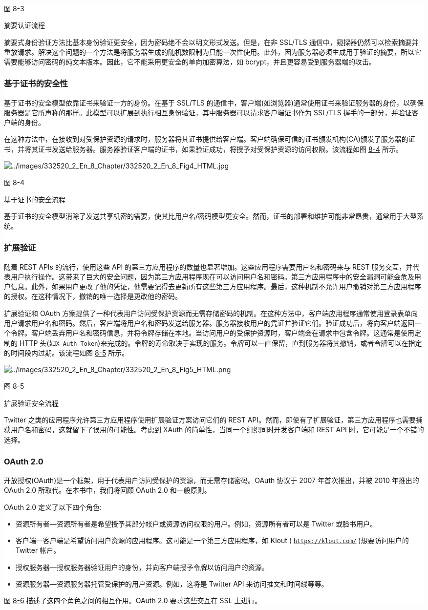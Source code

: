 图 8-3

摘要认证流程

摘要式身份验证方法比基本身份验证更安全，因为密码绝不会以明文形式发送。但是，在非 SSL/TLS 通信中，窥探器仍然可以检索摘要并重放请求。解决这个问题的一个方法是将服务器生成的随机数限制为只能一次性使用。此外，因为服务器必须生成用于验证的摘要，所以它需要能够访问密码的纯文本版本。因此，它不能采用更安全的单向加密算法，如 bcrypt，并且更容易受到服务器端的攻击。

### 基于证书的安全性

基于证书的安全模型依靠证书来验证一方的身份。在基于 SSL/TLS 的通信中，客户端(如浏览器)通常使用证书来验证服务器的身份，以确保服务器是它所声称的那样。此模型可以扩展到执行相互身份验证，其中服务器可以请求客户端证书作为 SSL/TLS 握手的一部分，并验证客户端的身份。

在这种方法中，在接收到对受保护资源的请求时，服务器将其证书提供给客户端。客户端确保可信的证书颁发机构(CA)颁发了服务器的证书，并将其证书发送给服务器。服务器验证客户端的证书，如果验证成功，将授予对受保护资源的访问权限。该流程如图 [8-4](#Fig4) 所示。

![../images/332520_2_En_8_Chapter/332520_2_En_8_Fig4_HTML.jpg](../images/332520_2_En_8_Chapter/332520_2_En_8_Fig4_HTML.jpg)

图 8-4

基于证书的安全流程

基于证书的安全模型消除了发送共享机密的需要，使其比用户名/密码模型更安全。然而，证书的部署和维护可能非常昂贵，通常用于大型系统。

### 扩展验证

随着 REST APIs 的流行，使用这些 API 的第三方应用程序的数量也显著增加。这些应用程序需要用户名和密码来与 REST 服务交互，并代表用户执行操作。这带来了巨大的安全问题，因为第三方应用程序现在可以访问用户名和密码。第三方应用程序中的安全漏洞可能会危及用户信息。此外，如果用户更改了他的凭证，他需要记得去更新所有这些第三方应用程序。最后，这种机制不允许用户撤销对第三方应用程序的授权。在这种情况下，撤销的唯一选择是更改他的密码。

扩展验证和 OAuth 方案提供了一种代表用户访问受保护资源而无需存储密码的机制。在这种方法中，客户端应用程序通常使用登录表单向用户请求用户名和密码。然后，客户端将用户名和密码发送给服务器。服务器接收用户的凭证并验证它们。验证成功后，将向客户端返回一个令牌。客户端丢弃用户名和密码信息，并将令牌存储在本地。当访问用户的受保护资源时，客户端会在请求中包含令牌。这通常是使用定制的 HTTP 头(如`X-Auth-Token`)来完成的。令牌的寿命取决于实现的服务。令牌可以一直保留，直到服务器将其撤销，或者令牌可以在指定的时间段内过期。该流程如图 [8-5](#Fig5) 所示。

![../images/332520_2_En_8_Chapter/332520_2_En_8_Fig5_HTML.png](../images/332520_2_En_8_Chapter/332520_2_En_8_Fig5_HTML.png)

图 8-5

扩展验证安全流程

Twitter 之类的应用程序允许第三方应用程序使用扩展验证方案访问它们的 REST API。然而，即使有了扩展验证，第三方应用程序也需要捕获用户名和密码，这就留下了误用的可能性。考虑到 XAuth 的简单性，当同一个组织同时开发客户端和 REST API 时，它可能是一个不错的选择。

### OAuth 2.0

开放授权(OAuth)是一个框架，用于代表用户访问受保护的资源，而无需存储密码。OAuth 协议于 2007 年首次推出，并被 2010 年推出的 OAuth 2.0 所取代。在本书中，我们将回顾 OAuth 2.0 和一般原则。

OAuth 2.0 定义了以下四个角色:

*   资源所有者—资源所有者是希望授予其部分帐户或资源访问权限的用户。例如，资源所有者可以是 Twitter 或脸书用户。

*   客户端—客户端是希望访问用户资源的应用程序。这可能是一个第三方应用程序，如 Klout ( [`https://klout.com/`](https://klout.com/) )想要访问用户的 Twitter 帐户。

*   授权服务器—授权服务器验证用户的身份，并向客户端授予令牌以访问用户的资源。

*   资源服务器—资源服务器托管受保护的用户资源。例如，这将是 Twitter API 来访问推文和时间线等等。

图 [8-6](#Fig6) 描述了这四个角色之间的相互作用。OAuth 2.0 要求这些交互在 SSL 上进行。
